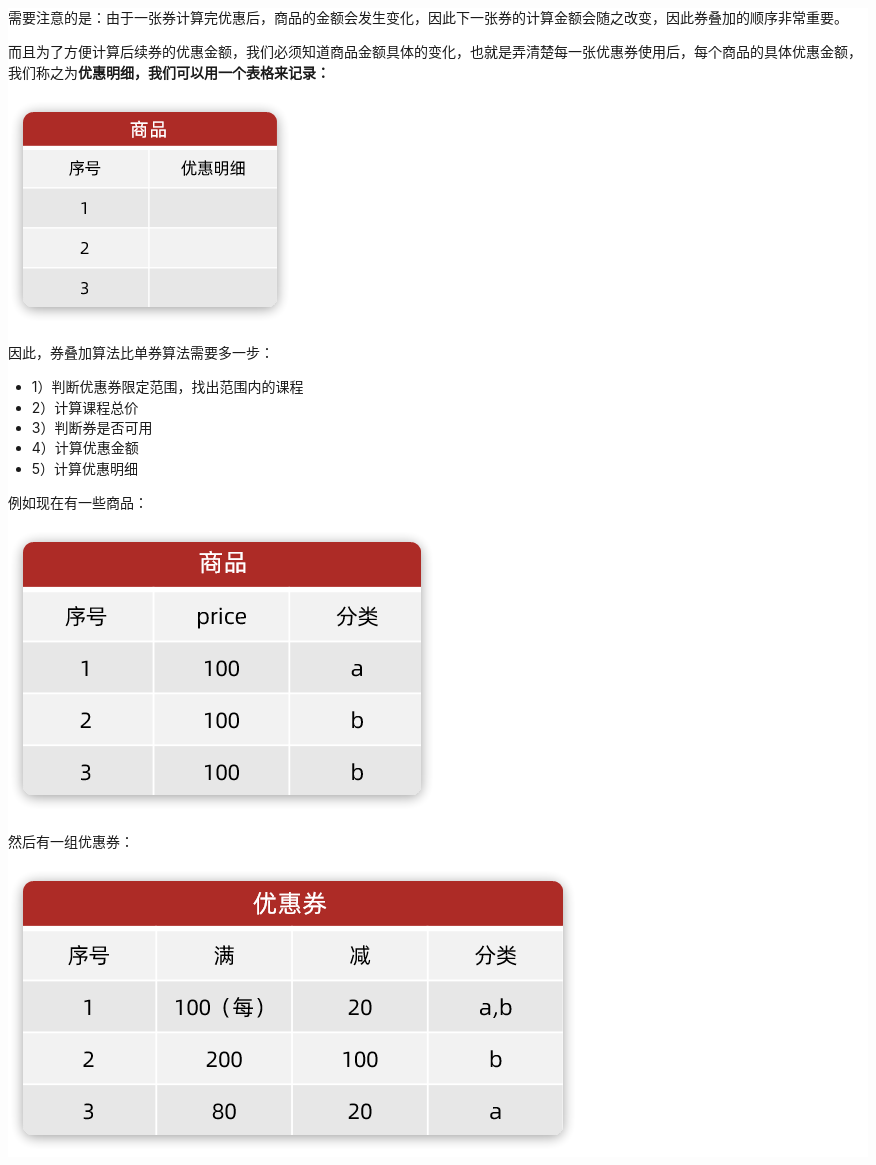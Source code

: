需要注意的是：由于一张券计算完优惠后，商品的金额会发生变化，因此下一张券的计算金额会随之改变，因此券叠加的顺序非常重要。

而且为了方便计算后续券的优惠金额，我们必须知道商品金额具体的变化，也就是弄清楚每一张优惠券使用后，每个商品的具体优惠金额，我们称之为**优惠明细，**我们可以用一个表格来记录**：**

![img](./assets/1689431630988-12.png)

因此，券叠加算法比单券算法需要多一步：

- 1）判断优惠券限定范围，找出范围内的课程
- 2）计算课程总价
- 3）判断券是否可用
- 4）计算优惠金额
- 5）计算优惠明细

例如现在有一些商品：

![img](./assets/1689431630988-13.png)

然后有一组优惠券：

![img](./assets/1689431630989-14.png)
